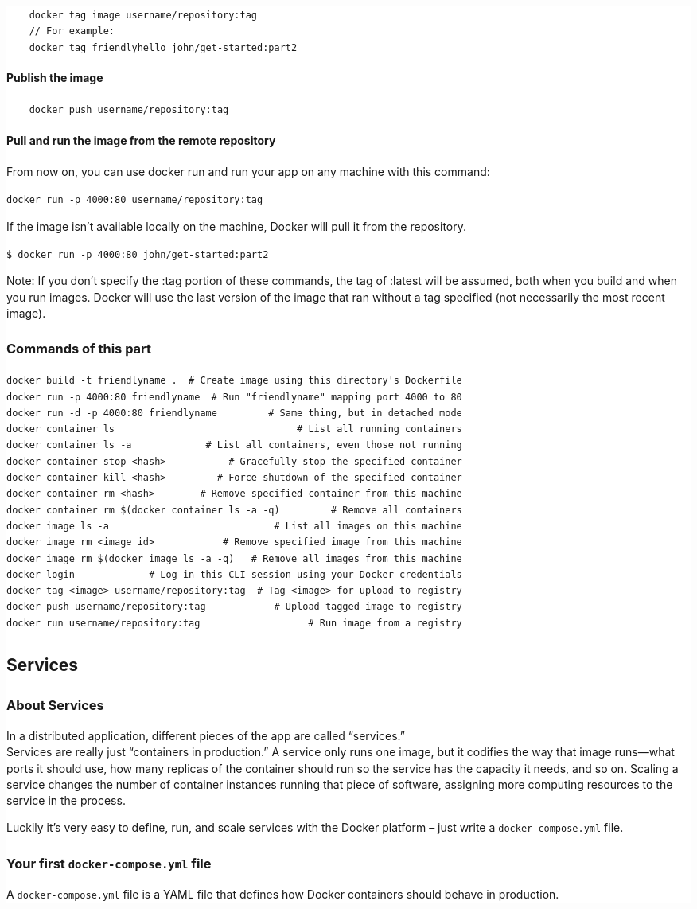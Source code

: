 ```
    docker tag image username/repository:tag
    // For example: 
    docker tag friendlyhello john/get-started:part2
```
#### Publish the image
```
    docker push username/repository:tag
```
#### Pull and run the image from the remote repository
From now on, you can use docker run and run your app on any machine with this command:

    docker run -p 4000:80 username/repository:tag
If the image isn’t available locally on the machine, Docker will pull it from the repository.

    $ docker run -p 4000:80 john/get-started:part2
Note: If you don’t specify the :tag portion of these commands, the tag of :latest will be assumed,
both when you build and when you run images. Docker will use the last version of the image that
ran without a tag specified (not necessarily the most recent image).  

### Commands of this part
    docker build -t friendlyname .  # Create image using this directory's Dockerfile
    docker run -p 4000:80 friendlyname  # Run "friendlyname" mapping port 4000 to 80
    docker run -d -p 4000:80 friendlyname         # Same thing, but in detached mode
    docker container ls                                # List all running containers
    docker container ls -a             # List all containers, even those not running
    docker container stop <hash>           # Gracefully stop the specified container
    docker container kill <hash>         # Force shutdown of the specified container
    docker container rm <hash>        # Remove specified container from this machine
    docker container rm $(docker container ls -a -q)         # Remove all containers
    docker image ls -a                             # List all images on this machine
    docker image rm <image id>            # Remove specified image from this machine
    docker image rm $(docker image ls -a -q)   # Remove all images from this machine
    docker login             # Log in this CLI session using your Docker credentials
    docker tag <image> username/repository:tag  # Tag <image> for upload to registry
    docker push username/repository:tag            # Upload tagged image to registry
    docker run username/repository:tag                   # Run image from a registry

## Services
### About Services
In a distributed application, different pieces of the app are called “services.”  
Services are really just “containers in production.” A service only runs one image, but it codifies
the way that image runs—what ports it should use, how many replicas of the container should run so
the service has the capacity it needs, and so on. Scaling a service changes the number of container
instances running that piece of software, assigning more computing resources to the service in the
process.

Luckily it’s very easy to define, run, and scale services with the Docker platform – just write a
`docker-compose.yml` file.

### Your first `docker-compose.yml` file
A `docker-compose.yml` file is a YAML file that defines how Docker containers should behave in
production.
